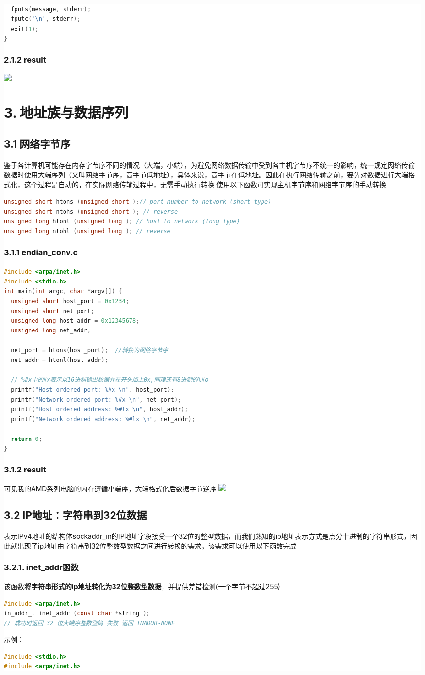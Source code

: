 ```c
  fputs(message, stderr);
  fputc('\n', stderr);
  exit(1);
}
```
### 2.1.2 result
![](attachment/d83ad1d3f59ef51512948c572642b689.png)
# 3. 地址族与数据序列
## 3.1 网络字节序
鉴于各计算机可能存在内存字节序不同的情况（大端，小端），为避免网络数据传输中受到各主机字节序不统一的影响，统一规定网络传输数据时使用大端序列（又叫网络字节序，高字节低地址），具体来说，高字节在低地址。因此在执行网络传输之前，要先对数据进行大端格式化，这个过程是自动的，在实际网络传输过程中，无需手动执行转换
使用以下函数可实现主机字节序和网络字节序的手动转换
```c
unsigned short htons (unsigned short );// port number to network (short type)
unsigned short ntohs (unsigned short ); // reverse
unsigned long htonl (unsigned long ); // host to network (long type)
unsigned long ntohl (unsigned long ); // reverse 
```
### 3.1.1 endian_conv.c
```c
#include <arpa/inet.h>
#include <stdio.h>
int main(int argc, char *argv[]) {
  unsigned short host_port = 0x1234;
  unsigned short net_port;
  unsigned long host_addr = 0x12345678;
  unsigned long net_addr;

  net_port = htons(host_port);  //转换为网络字节序
  net_addr = htonl(host_addr);

  // %#x中的#x表示以16进制输出数据并在开头加上0x,同理还有8进制的%#o
  printf("Host ordered port: %#x \n", host_port);
  printf("Network ordered port: %#x \n", net_port);
  printf("Host ordered address: %#lx \n", host_addr);
  printf("Network ordered address: %#lx \n", net_addr);

  return 0;
}
```
### 3.1.2 result
可见我的AMD系列电脑的内存遵循小端序，大端格式化后数据字节逆序
![](attachment/87ef81c928890f54ce20d2fffdb73ed8.png)
## 3.2 IP地址：字符串到32位数据
表示IPv4地址的结构体sockaddr_in的IP地址字段接受一个32位的整型数据，而我们熟知的ip地址表示方式是点分十进制的字符串形式，因此就出现了ip地址由字符串到32位整数型数据之间进行转换的需求，该需求可以使用以下函数完成
### 3.2.1. inet_addr函数
该函数**将字符串形式的ip地址转化为32位整数型数据**，并提供差错检测(一个字节不超过255)
```c
#include <arpa/inet.h>
in_addr_t inet_addr (const char *string );
// 成功时返回 32 位大端序整数型筒 失败 返回 INADOR-NONE
```
示例：
```c
#include <stdio.h>
#include <arpa/inet.h>
```